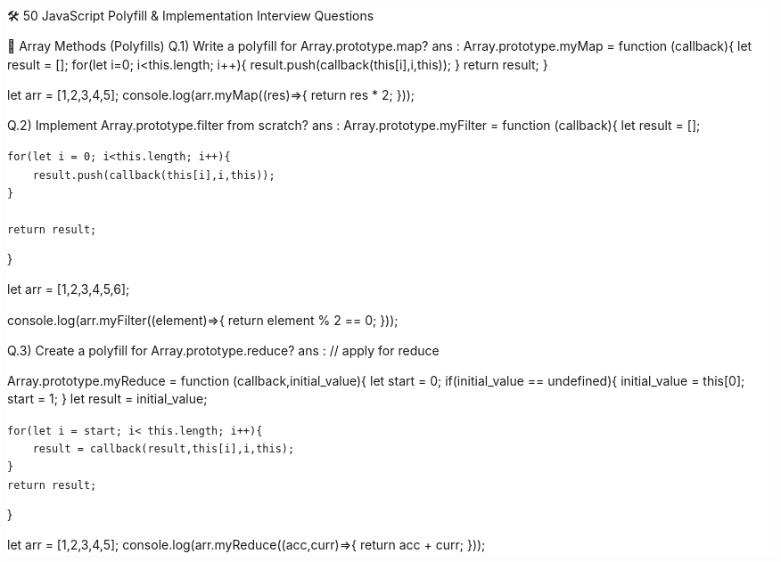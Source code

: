 🛠️ 50 JavaScript Polyfill & Implementation Interview Questions

🔁 Array Methods (Polyfills)
Q.1) Write a polyfill for Array.prototype.map?
ans : 
Array.prototype.myMap = function (callback){
     let result = [];
    for(let i=0; i<this.length; i++){
        result.push(callback(this[i],i,this));
    }
    return result;
}


let arr = [1,2,3,4,5];
console.log(arr.myMap((res)=>{
    return res * 2;
}));




Q.2) Implement Array.prototype.filter from scratch?
ans : Array.prototype.myFilter = function (callback){
    let result = [];
    
    for(let i = 0; i<this.length; i++){
        result.push(callback(this[i],i,this));
    }
    
    return result;
}


let arr = [1,2,3,4,5,6];

console.log(arr.myFilter((element)=>{
    return element % 2 == 0;
}));

Q.3) Create a polyfill for Array.prototype.reduce?
ans : // apply for reduce

Array.prototype.myReduce = function (callback,initial_value){
    let start = 0;
    if(initial_value == undefined){
        initial_value = this[0];
        start = 1;
    }
    let result = initial_value;
    
    for(let i = start; i< this.length; i++){
        result = callback(result,this[i],i,this);
    }
    return result;
}

let arr = [1,2,3,4,5];
console.log(arr.myReduce((acc,curr)=>{
    return acc + curr;
}));

